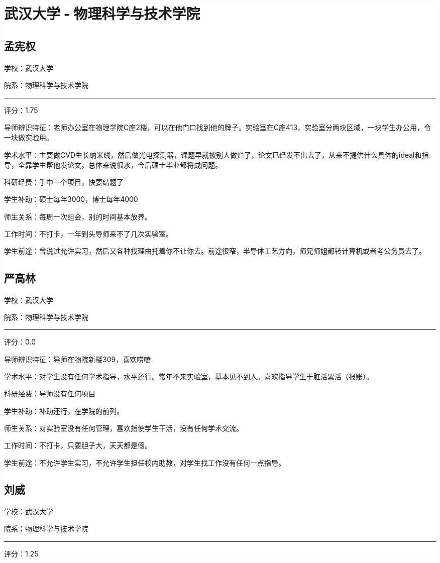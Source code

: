 # 武汉大学 - 物理科学与技术学院

## 孟宪权

学校：武汉大学

院系：物理科学与技术学院

* * *

评分：1.75

导师辨识特征：老师办公室在物理学院C座2楼，可以在他门口找到他的牌子。实验室在C座413，实验室分两块区域，一块学生办公用，令一块做实验用。

学术水平：主要做CVD生长纳米线，然后做光电探测器，课题早就被别人做烂了，论文已经发不出去了，从来不提供什么具体的ideal和指导，全靠学生帮他发论文。总体来说很水，今后硕士毕业都将成问题。

科研经费：手中一个项目，快要结题了

学生补助：硕士每年3000，博士每年4000

师生关系：每周一次组会，别的时间基本放养。

工作时间：不打卡，一年到头导师来不了几次实验室。

学生前途：曾说过允许实习，然后又各种找理由托着你不让你去。前途很窄，半导体工艺方向，师兄师姐都转计算机或者考公务员去了。

## 严高林

学校：武汉大学

院系：物理科学与技术学院

* * *

评分：0.0

导师辨识特征：导师在物院新楼309，喜欢唠嗑

学术水平：对学生没有任何学术指导，水平还行。常年不来实验室，基本见不到人。喜欢指导学生干脏活累活（报账）。

科研经费：导师没有任何项目

学生补助：补助还行，在学院的前列。

师生关系：对实验室没有任何管理，喜欢指使学生干活，没有任何学术交流。

工作时间：不打卡，只要胆子大，天天都是假。

学生前途：不允许学生实习，不允许学生担任校内助教，对学生找工作没有任何一点指导。

## 刘威

学校：武汉大学

院系：物理科学与技术学院

* * *

评分：1.25
